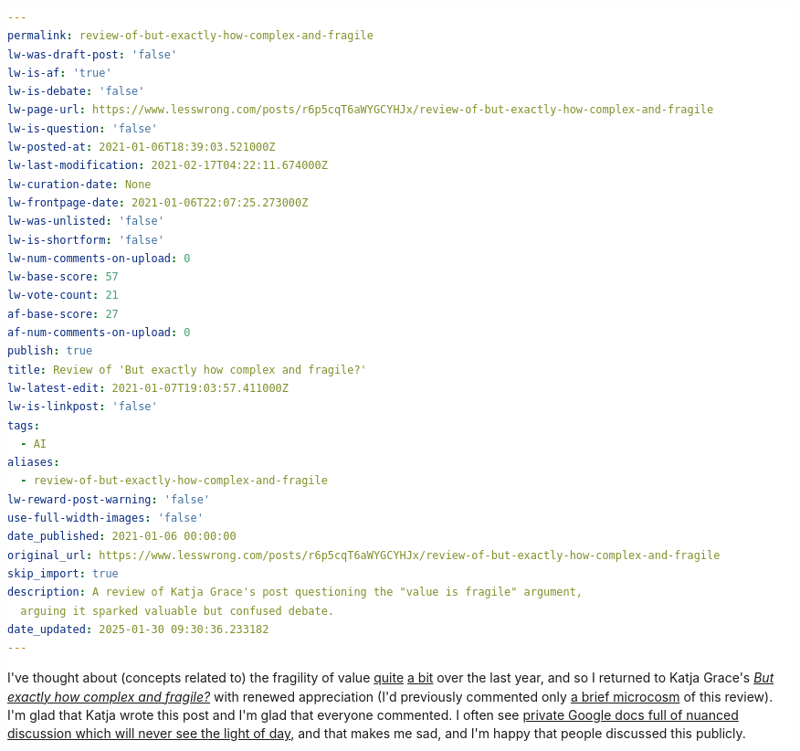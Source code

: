 ```yaml
---
permalink: review-of-but-exactly-how-complex-and-fragile
lw-was-draft-post: 'false'
lw-is-af: 'true'
lw-is-debate: 'false'
lw-page-url: https://www.lesswrong.com/posts/r6p5cqT6aWYGCYHJx/review-of-but-exactly-how-complex-and-fragile
lw-is-question: 'false'
lw-posted-at: 2021-01-06T18:39:03.521000Z
lw-last-modification: 2021-02-17T04:22:11.674000Z
lw-curation-date: None
lw-frontpage-date: 2021-01-06T22:07:25.273000Z
lw-was-unlisted: 'false'
lw-is-shortform: 'false'
lw-num-comments-on-upload: 0
lw-base-score: 57
lw-vote-count: 21
af-base-score: 27
af-num-comments-on-upload: 0
publish: true
title: Review of 'But exactly how complex and fragile?'
lw-latest-edit: 2021-01-07T19:03:57.411000Z
lw-is-linkpost: 'false'
tags:
  - AI
aliases:
  - review-of-but-exactly-how-complex-and-fragile
lw-reward-post-warning: 'false'
use-full-width-images: 'false'
date_published: 2021-01-06 00:00:00
original_url: https://www.lesswrong.com/posts/r6p5cqT6aWYGCYHJx/review-of-but-exactly-how-complex-and-fragile
skip_import: true
description: A review of Katja Grace's post questioning the "value is fragile" argument,
  arguing it sparked valuable but confused debate.
date_updated: 2025-01-30 09:30:36.233182
---
```






I've thought about (concepts related to) the fragility of value [quite](/the-catastrophic-convergence-conjecture#Objective-vs-value-specific-catastrophes) [a bit](/non-obstruction-motivates-corrigibility) over the last year, and so I returned to Katja Grace's [_But exactly how complex and fragile?_](https://www.lesswrong.com/posts/xzFQp7bmkoKfnae9R/but-exactly-how-complex-and-fragile) with renewed appreciation (I'd previously commented only [a brief microcosm](https://www.lesswrong.com/posts/xzFQp7bmkoKfnae9R/but-exactly-how-complex-and-fragile?commentId=GAxppfoKhiFRrWHgK) of this review). I'm glad that Katja wrote this post and I'm glad that everyone commented. I often see [private Google docs full of nuanced discussion which will never see the light of day](https://www.lesswrong.com/posts/hnvPCZ4Cx35miHkw3/why-is-so-much-discussion-happening-in-private-google-docs), and that makes me sad, and I'm happy that people discussed this publicly.
